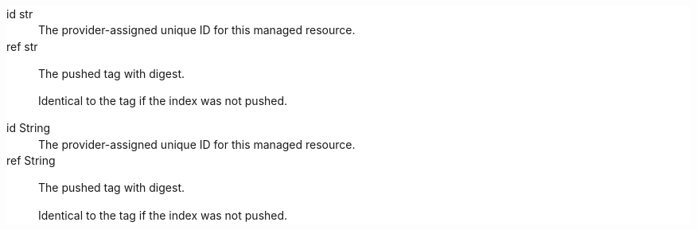 <div>
<pulumi-choosable type="language" values="python">
<dl class="resources-properties"><dt class="property-"
            title="">
        <span id="id_python">
<a data-swiftype-name="resource-property" data-swiftype-type="text" href="#id_python" style="color: inherit; text-decoration: inherit;">id</a>
</span>
        <span class="property-indicator"></span>
        <span class="property-type">str</span>
    </dt>
    <dd>The provider-assigned unique ID for this managed resource.</dd><dt class="property-"
            title="">
        <span id="ref_python">
<a data-swiftype-name="resource-property" data-swiftype-type="text" href="#ref_python" style="color: inherit; text-decoration: inherit;">ref</a>
</span>
        <span class="property-indicator"></span>
        <span class="property-type">str</span>
    </dt>
    <dd><p>The pushed tag with digest.</p>
<p>Identical to the tag if the index was not pushed.</p>
</dd></dl>
</pulumi-choosable>
</div>

<div>
<pulumi-choosable type="language" values="yaml">
<dl class="resources-properties"><dt class="property-"
            title="">
        <span id="id_yaml">
<a data-swiftype-name="resource-property" data-swiftype-type="text" href="#id_yaml" style="color: inherit; text-decoration: inherit;">id</a>
</span>
        <span class="property-indicator"></span>
        <span class="property-type">String</span>
    </dt>
    <dd>The provider-assigned unique ID for this managed resource.</dd><dt class="property-"
            title="">
        <span id="ref_yaml">
<a data-swiftype-name="resource-property" data-swiftype-type="text" href="#ref_yaml" style="color: inherit; text-decoration: inherit;">ref</a>
</span>
        <span class="property-indicator"></span>
        <span class="property-type">String</span>
    </dt>
    <dd><p>The pushed tag with digest.</p>
<p>Identical to the tag if the index was not pushed.</p>
</dd></dl>
</pulumi-choosable>
</div>

